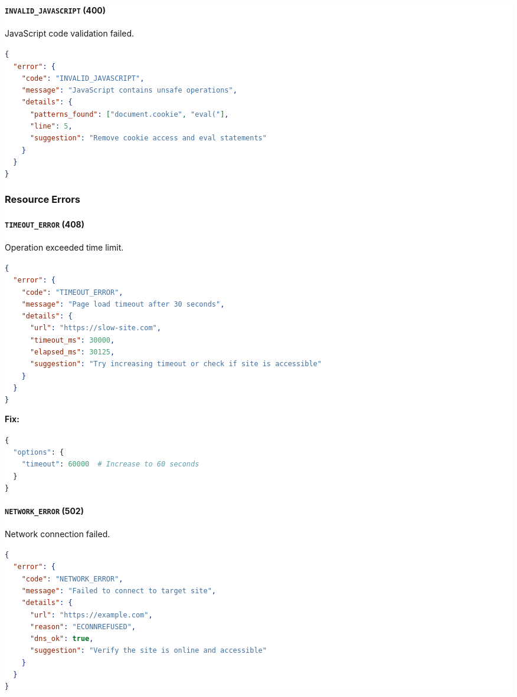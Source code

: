 #### `INVALID_JAVASCRIPT` (400)
JavaScript code validation failed.

```json
{
  "error": {
    "code": "INVALID_JAVASCRIPT",
    "message": "JavaScript contains unsafe operations",
    "details": {
      "patterns_found": ["document.cookie", "eval("],
      "line": 5,
      "suggestion": "Remove cookie access and eval statements"
    }
  }
}
```

### Resource Errors

#### `TIMEOUT_ERROR` (408)
Operation exceeded time limit.

```json
{
  "error": {
    "code": "TIMEOUT_ERROR",
    "message": "Page load timeout after 30 seconds",
    "details": {
      "url": "https://slow-site.com",
      "timeout_ms": 30000,
      "elapsed_ms": 30125,
      "suggestion": "Try increasing timeout or check if site is accessible"
    }
  }
}
```

**Fix:**
```python
{
  "options": {
    "timeout": 60000  # Increase to 60 seconds
  }
}
```

#### `NETWORK_ERROR` (502)
Network connection failed.

```json
{
  "error": {
    "code": "NETWORK_ERROR",
    "message": "Failed to connect to target site",
    "details": {
      "url": "https://example.com",
      "reason": "ECONNREFUSED",
      "dns_ok": true,
      "suggestion": "Verify the site is online and accessible"
    }
  }
}
```
